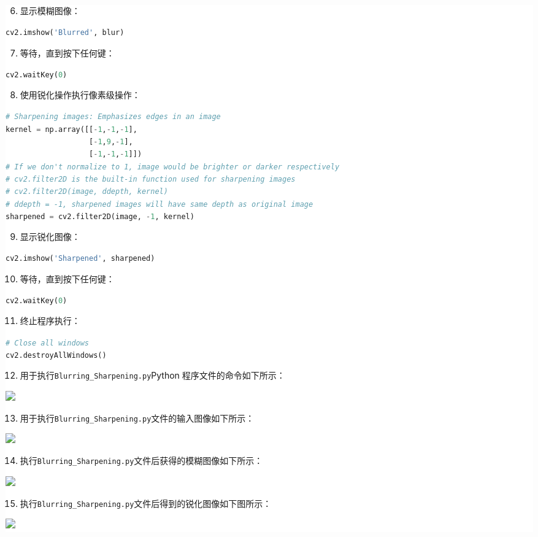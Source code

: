 6.  显示模糊图像：

```py
cv2.imshow('Blurred', blur) 
```

7.  等待，直到按下任何键：

```py
cv2.waitKey(0)
```

8.  使用锐化操作执行像素级操作：

```py
# Sharpening images: Emphasizes edges in an image 
kernel = np.array([[-1,-1,-1],  
                   [-1,9,-1],  
                   [-1,-1,-1]]) 
# If we don't normalize to 1, image would be brighter or darker respectively     
# cv2.filter2D is the built-in function used for sharpening images 
# cv2.filter2D(image, ddepth, kernel) 
# ddepth = -1, sharpened images will have same depth as original image 
sharpened = cv2.filter2D(image, -1, kernel) 
```

9.  显示锐化图像：

```py
cv2.imshow('Sharpened', sharpened) 
```

10.  等待，直到按下任何键：

```py
cv2.waitKey(0) 
```

11.  终止程序执行：

```py
# Close all windows 
cv2.destroyAllWindows() 
```

12.  用于执行`Blurring_Sharpening.py`Python 程序文件的命令如下所示：

![](Images/9d3d7e80-2065-4b49-9fb3-73ba8f019299.png)

13.  用于执行`Blurring_Sharpening.py`文件的输入图像如下所示：

![](Images/0fc19880-c1ed-429d-810f-cc0d99e00029.png)

14.  执行`Blurring_Sharpening.py`文件后获得的模糊图像如下所示：

![](Images/a5d0dda6-40b2-4cd4-a1a5-0caf0c2f3982.png)

15.  执行`Blurring_Sharpening.py`文件后得到的锐化图像如下图所示：

![](Images/f4d411d0-8984-4418-b31f-0e9c98cc2bb2.png)
